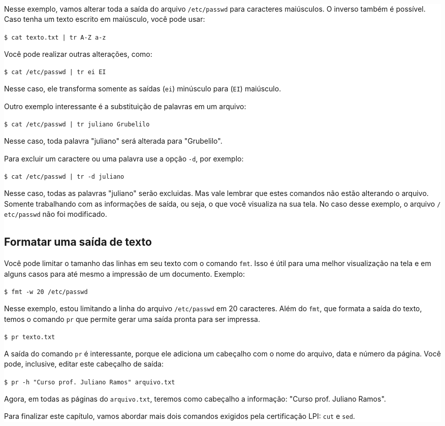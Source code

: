 Nesse exemplo, vamos alterar toda a saída do arquivo `/etc/passwd` para caracteres maiúsculos. O inverso também é possível. Caso tenha um texto escrito em maiúsculo, você pode usar:

```
$ cat texto.txt | tr A-Z a-z
```

Você pode realizar outras alterações, como:

```
$ cat /etc/passwd | tr ei EI
```

Nesse caso, ele transforma somente as saídas (`ei`) minúsculo para (`EI`) maiúsculo.

Outro exemplo interessante é a substituição de palavras em um arquivo:

```
$ cat /etc/passwd | tr juliano Grubelilo
```

Nesse caso, toda palavra "juliano" será alterada para "Grubelilo".

Para excluir um caractere ou uma palavra use a opção `-d`, por exemplo:

```
$ cat /etc/passwd | tr -d juliano
```

Nesse caso, todas as palavras "juliano" serão excluidas. Mas vale lembrar que estes comandos não estão alterando o arquivo. Somente trabalhando com as informações de saída, ou seja, o que você visualiza na sua tela. No caso desse exemplo, o arquivo `/etc/passwd` não foi modificado.

## Formatar uma saída de texto

Você pode limitar o tamanho das linhas em seu texto com o comando `fmt`. Isso é útil para uma melhor visualização na tela e em alguns casos para até mesmo a impressão de um documento. Exemplo:

```
$ fmt -w 20 /etc/passwd
```

Nesse exemplo, estou limitando a linha do arquivo `/etc/passwd` em 20 caracteres. Além do `fmt`, que formata a saída do texto, temos o comando `pr` que permite gerar uma saída pronta para ser impressa.

```
$ pr texto.txt
```

A saída do comando `pr` é interessante, porque ele adiciona um cabeçalho com o nome do arquivo, data e número da página. Você pode, inclusive, editar este cabeçalho de saída:

```
$ pr -h "Curso prof. Juliano Ramos" arquivo.txt
```

Agora, em todas as páginas do `arquivo.txt`, teremos como cabeçalho a informação: "Curso prof. Juliano Ramos".

Para finalizar este capítulo, vamos abordar mais dois comandos exigidos pela certificação LPI: `cut` e `sed`.

